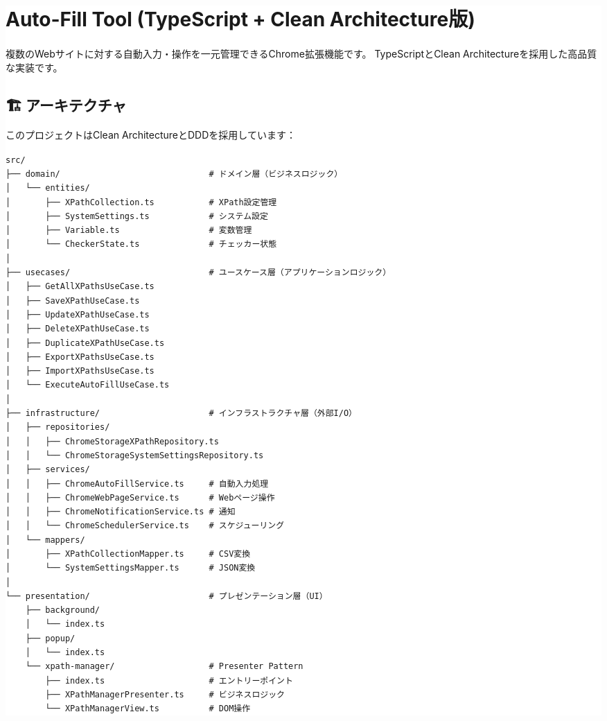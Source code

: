# Auto-Fill Tool (TypeScript + Clean Architecture版)

複数のWebサイトに対する自動入力・操作を一元管理できるChrome拡張機能です。
TypeScriptとClean Architectureを採用した高品質な実装です。

## 🏗️ アーキテクチャ

このプロジェクトはClean ArchitectureとDDDを採用しています：

```
src/
├── domain/                              # ドメイン層（ビジネスロジック）
│   └── entities/
│       ├── XPathCollection.ts           # XPath設定管理
│       ├── SystemSettings.ts            # システム設定
│       ├── Variable.ts                  # 変数管理
│       └── CheckerState.ts              # チェッカー状態
│
├── usecases/                            # ユースケース層（アプリケーションロジック）
│   ├── GetAllXPathsUseCase.ts
│   ├── SaveXPathUseCase.ts
│   ├── UpdateXPathUseCase.ts
│   ├── DeleteXPathUseCase.ts
│   ├── DuplicateXPathUseCase.ts
│   ├── ExportXPathsUseCase.ts
│   ├── ImportXPathsUseCase.ts
│   └── ExecuteAutoFillUseCase.ts
│
├── infrastructure/                      # インフラストラクチャ層（外部I/O）
│   ├── repositories/
│   │   ├── ChromeStorageXPathRepository.ts
│   │   └── ChromeStorageSystemSettingsRepository.ts
│   ├── services/
│   │   ├── ChromeAutoFillService.ts     # 自動入力処理
│   │   ├── ChromeWebPageService.ts      # Webページ操作
│   │   ├── ChromeNotificationService.ts # 通知
│   │   └── ChromeSchedulerService.ts    # スケジューリング
│   └── mappers/
│       ├── XPathCollectionMapper.ts     # CSV変換
│       └── SystemSettingsMapper.ts      # JSON変換
│
└── presentation/                        # プレゼンテーション層（UI）
    ├── background/
    │   └── index.ts
    ├── popup/
    │   └── index.ts
    └── xpath-manager/                   # Presenter Pattern
        ├── index.ts                     # エントリーポイント
        ├── XPathManagerPresenter.ts     # ビジネスロジック
        └── XPathManagerView.ts          # DOM操作
```
